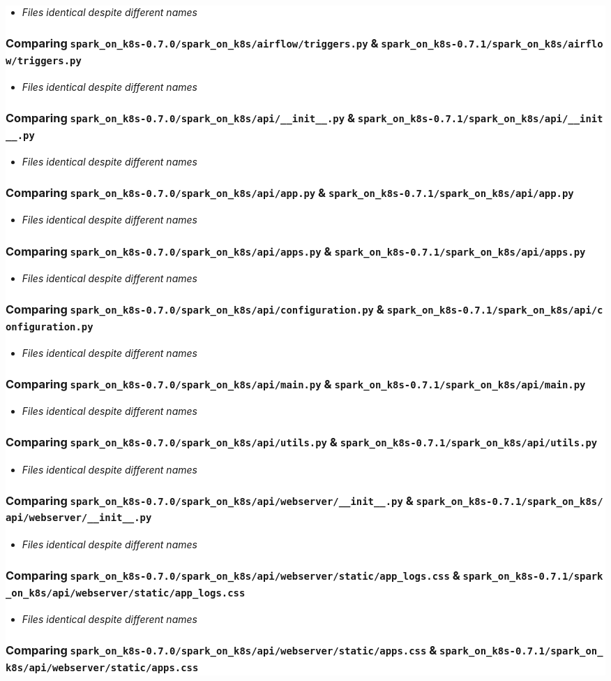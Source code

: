  * *Files identical despite different names*

### Comparing `spark_on_k8s-0.7.0/spark_on_k8s/airflow/triggers.py` & `spark_on_k8s-0.7.1/spark_on_k8s/airflow/triggers.py`

 * *Files identical despite different names*

### Comparing `spark_on_k8s-0.7.0/spark_on_k8s/api/__init__.py` & `spark_on_k8s-0.7.1/spark_on_k8s/api/__init__.py`

 * *Files identical despite different names*

### Comparing `spark_on_k8s-0.7.0/spark_on_k8s/api/app.py` & `spark_on_k8s-0.7.1/spark_on_k8s/api/app.py`

 * *Files identical despite different names*

### Comparing `spark_on_k8s-0.7.0/spark_on_k8s/api/apps.py` & `spark_on_k8s-0.7.1/spark_on_k8s/api/apps.py`

 * *Files identical despite different names*

### Comparing `spark_on_k8s-0.7.0/spark_on_k8s/api/configuration.py` & `spark_on_k8s-0.7.1/spark_on_k8s/api/configuration.py`

 * *Files identical despite different names*

### Comparing `spark_on_k8s-0.7.0/spark_on_k8s/api/main.py` & `spark_on_k8s-0.7.1/spark_on_k8s/api/main.py`

 * *Files identical despite different names*

### Comparing `spark_on_k8s-0.7.0/spark_on_k8s/api/utils.py` & `spark_on_k8s-0.7.1/spark_on_k8s/api/utils.py`

 * *Files identical despite different names*

### Comparing `spark_on_k8s-0.7.0/spark_on_k8s/api/webserver/__init__.py` & `spark_on_k8s-0.7.1/spark_on_k8s/api/webserver/__init__.py`

 * *Files identical despite different names*

### Comparing `spark_on_k8s-0.7.0/spark_on_k8s/api/webserver/static/app_logs.css` & `spark_on_k8s-0.7.1/spark_on_k8s/api/webserver/static/app_logs.css`

 * *Files identical despite different names*

### Comparing `spark_on_k8s-0.7.0/spark_on_k8s/api/webserver/static/apps.css` & `spark_on_k8s-0.7.1/spark_on_k8s/api/webserver/static/apps.css`
